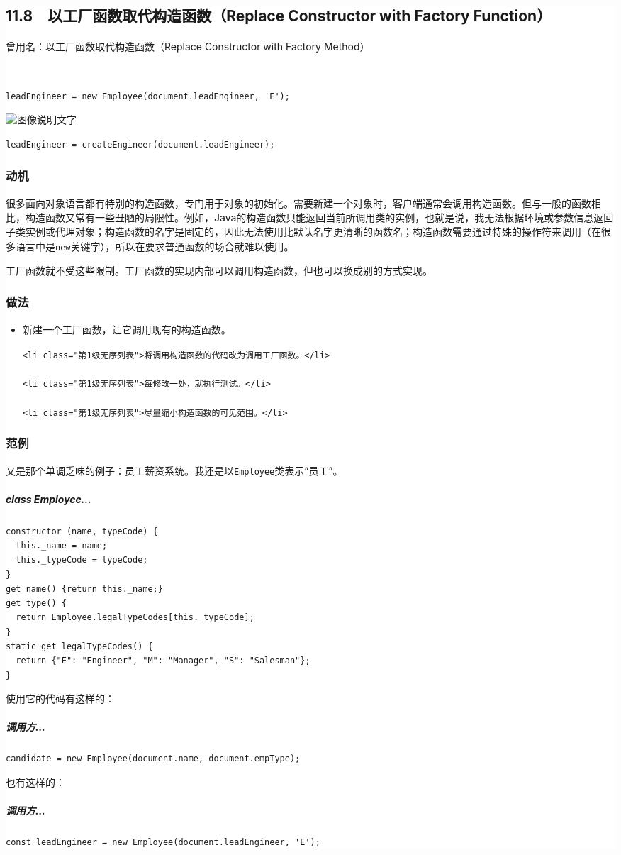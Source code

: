   <h2 id="nav_point_316">11.8　以工厂函数取代构造函数（Replace Constructor with Factory Function）</h2>

  <p class="zw">曾用名：<span style="">以工厂函数取代构造函数</span>（Replace Constructor with Factory Method）</p>

  <p class="图"><img alt="" src="../Images/image00377.jpeg" style="width: 40%" width="40%"/></p>
  <pre class="代码无行号"><code>leadEngineer = new Employee(document.leadEngineer, 'E');</code></pre>

  <p class="图"><img alt="图像说明文字" src="../Images/image00378.jpeg" style="width: 7%" width="7%"/></p>
  <pre class="代码无行号"><code>leadEngineer = createEngineer(document.leadEngineer);</code></pre>

  <h3 class="sigil_not_in_toc" id="nav_point_317">动机</h3>

  <p class="zw">很多面向对象语言都有特别的构造函数，专门用于对象的初始化。需要新建一个对象时，客户端通常会调用构造函数。但与一般的函数相比，构造函数又常有一些丑陋的局限性。例如，Java的构造函数只能返回当前所调用类的实例，也就是说，我无法根据环境或参数信息返回子类实例或代理对象；构造函数的名字是固定的，因此无法使用比默认名字更清晰的函数名；构造函数需要通过特殊的操作符来调用（在很多语言中是<code>new</code>关键字），所以在要求普通函数的场合就难以使用。</p>

  <p class="zw">工厂函数就不受这些限制。工厂函数的实现内部可以调用构造函数，但也可以换成别的方式实现。</p>

  <h3 class="sigil_not_in_toc" id="nav_point_318">做法</h3>

  <ul>
    <li class="第1级无序列表">新建一个工厂函数，让它调用现有的构造函数。</li>

    <li class="第1级无序列表">将调用构造函数的代码改为调用工厂函数。</li>

    <li class="第1级无序列表">每修改一处，就执行测试。</li>

    <li class="第1级无序列表">尽量缩小构造函数的可见范围。</li>
  </ul>

  <h3 class="sigil_not_in_toc" id="nav_point_319">范例</h3>

  <p class="zw">又是那个单调乏味的例子：员工薪资系统。我还是以<code>Employee</code>类表示“员工”。</p>

  <h5 class="sigil_not_in_toc">class Employee...</h5>
  <pre class="代码无行号"><code>constructor (name, typeCode) { 
  this._name = name; 
  this._typeCode = typeCode;
}
get name() {return this._name;} 
get type() {
  return Employee.legalTypeCodes[this._typeCode];
}
static get legalTypeCodes() {
  return {"E": "Engineer", "M": "Manager", "S": "Salesman"};
}</code></pre>

  <p class="zw">使用它的代码有这样的：</p>

  <h5 class="sigil_not_in_toc">调用方...</h5>
  <pre class="代码无行号"><code>candidate = new Employee(document.name, document.empType);</code></pre>

  <p class="zw">也有这样的：</p>

  <h5 class="sigil_not_in_toc">调用方...</h5>
  <pre class="代码无行号"><code>const leadEngineer = new Employee(document.leadEngineer, 'E');</code></pre>
